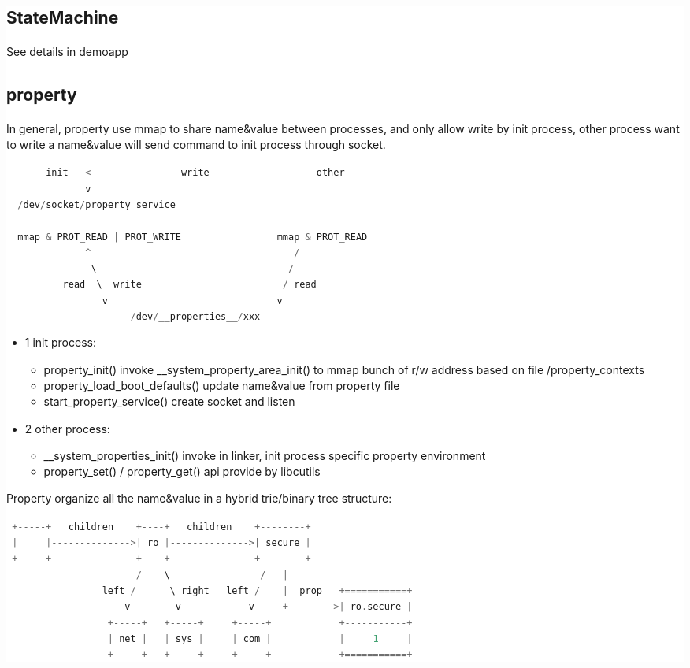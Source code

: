 
## StateMachine

 See details in demoapp

## property

 In general, property use mmap to share name&value between processes,
 and only allow write by init process, other process want to write a
 name&value will send command to init process through socket.

```c++
       init   <----------------write----------------   other
              v
  /dev/socket/property_service

  mmap & PROT_READ | PROT_WRITE                 mmap & PROT_READ
              ^                                    /
  -------------\----------------------------------/---------------
          read  \  write                         / read
                 v                              v
                      /dev/__properties__/xxx

```
- 1 init process:
    - property_init()
    invoke __system_property_area_init() to mmap bunch of r/w address
    based on file /property_contexts
    - property_load_boot_defaults()
    update name&value from property file
    - start_property_service()
    create socket and listen

- 2 other process:
    - __system_properties_init()
    invoke in linker, init process specific property environment
    - property_set() / property_get()
    api provide by libcutils


 Property organize all the name&value in a hybrid trie/binary tree structure:

 ```c++
  +-----+   children    +----+   children    +--------+
  |     |-------------->| ro |-------------->| secure |
  +-----+               +----+               +--------+
                        /    \                /   |
                  left /      \ right   left /    |  prop   +===========+
                      v        v            v     +-------->| ro.secure |
                   +-----+   +-----+     +-----+            +-----------+
                   | net |   | sys |     | com |            |     1     |
                   +-----+   +-----+     +-----+            +===========+

 ```
